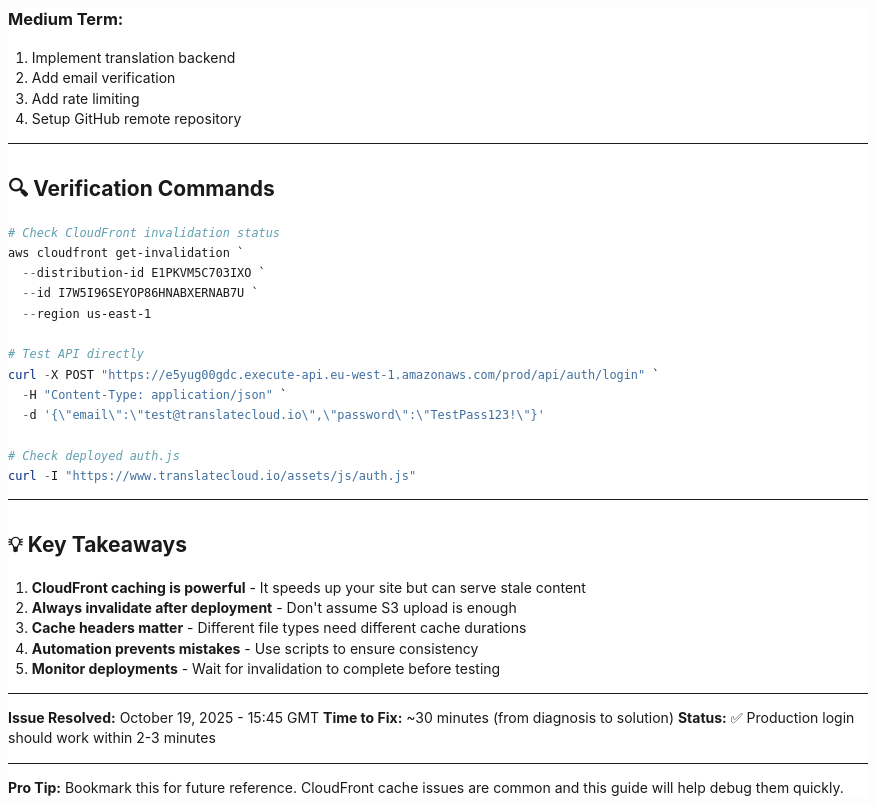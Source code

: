 ### Medium Term:
1. Implement translation backend
2. Add email verification
3. Add rate limiting
4. Setup GitHub remote repository

---

## 🔍 Verification Commands

```powershell
# Check CloudFront invalidation status
aws cloudfront get-invalidation `
  --distribution-id E1PKVM5C703IXO `
  --id I7W5I96SEYOP86HNABXERNAB7U `
  --region us-east-1

# Test API directly
curl -X POST "https://e5yug00gdc.execute-api.eu-west-1.amazonaws.com/prod/api/auth/login" `
  -H "Content-Type: application/json" `
  -d '{\"email\":\"test@translatecloud.io\",\"password\":\"TestPass123!\"}'

# Check deployed auth.js
curl -I "https://www.translatecloud.io/assets/js/auth.js"
```

---

## 💡 Key Takeaways

1. **CloudFront caching is powerful** - It speeds up your site but can serve stale content
2. **Always invalidate after deployment** - Don't assume S3 upload is enough
3. **Cache headers matter** - Different file types need different cache durations
4. **Automation prevents mistakes** - Use scripts to ensure consistency
5. **Monitor deployments** - Wait for invalidation to complete before testing

---

**Issue Resolved:** October 19, 2025 - 15:45 GMT
**Time to Fix:** ~30 minutes (from diagnosis to solution)
**Status:** ✅ Production login should work within 2-3 minutes

---

**Pro Tip:** Bookmark this for future reference. CloudFront cache issues are common and this guide will help debug them quickly.
